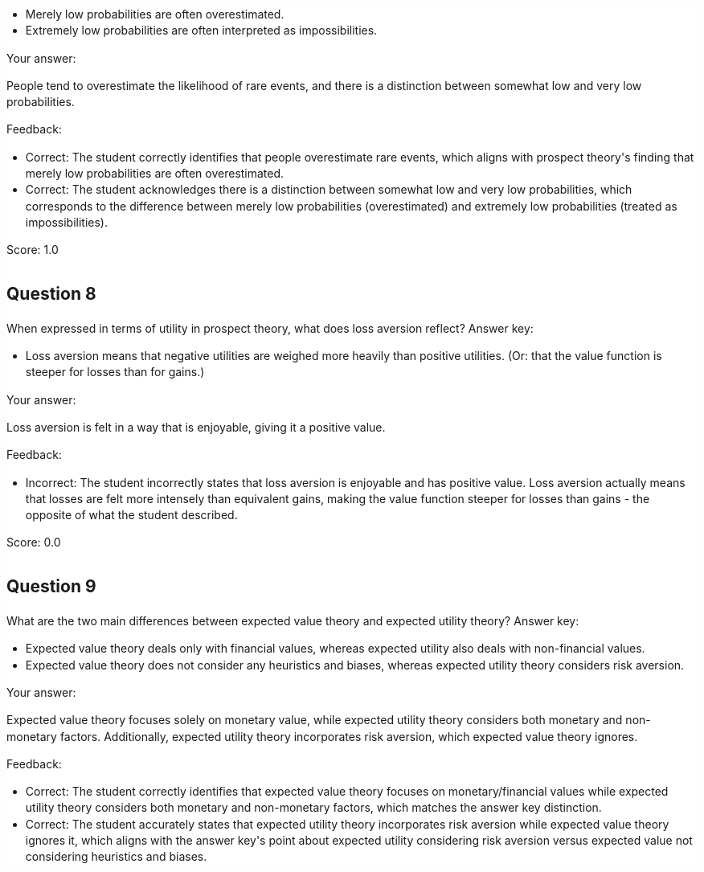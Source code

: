 - Merely low probabilities are often overestimated.
- Extremely low probabilities are often interpreted as impossibilities.

Your answer:

People tend to overestimate the likelihood of rare events, and there is a distinction between somewhat low and very low probabilities.

Feedback:

- Correct: The student correctly identifies that people overestimate rare events, which aligns with prospect theory's finding that merely low probabilities are often overestimated.
- Correct: The student acknowledges there is a distinction between somewhat low and very low probabilities, which corresponds to the difference between merely low probabilities (overestimated) and extremely low probabilities (treated as impossibilities).

Score: 1.0

## Question 8
            
When expressed in terms of utility in prospect theory, what does loss aversion reflect?
Answer key:

- Loss aversion means that negative utilities are weighed more heavily than positive utilities. (Or: that the value function is steeper for losses than for gains.)

Your answer:

Loss aversion is felt in a way that is enjoyable, giving it a positive value.

Feedback:

- Incorrect: The student incorrectly states that loss aversion is enjoyable and has positive value. Loss aversion actually means that losses are felt more intensely than equivalent gains, making the value function steeper for losses than gains - the opposite of what the student described.

Score: 0.0

## Question 9
            
What are the two main differences between expected value theory and expected utility theory?
Answer key:

- Expected value theory deals only with financial values, whereas expected utility also deals with non-financial values.
- Expected value theory does not consider any heuristics and biases, whereas expected utility theory considers risk aversion.

Your answer:

Expected value theory focuses solely on monetary value, while expected utility theory considers both monetary and non-monetary factors. Additionally, expected utility theory incorporates risk aversion, which expected value theory ignores.

Feedback:

- Correct: The student correctly identifies that expected value theory focuses on monetary/financial values while expected utility theory considers both monetary and non-monetary factors, which matches the answer key distinction.
- Correct: The student accurately states that expected utility theory incorporates risk aversion while expected value theory ignores it, which aligns with the answer key's point about expected utility considering risk aversion versus expected value not considering heuristics and biases.
